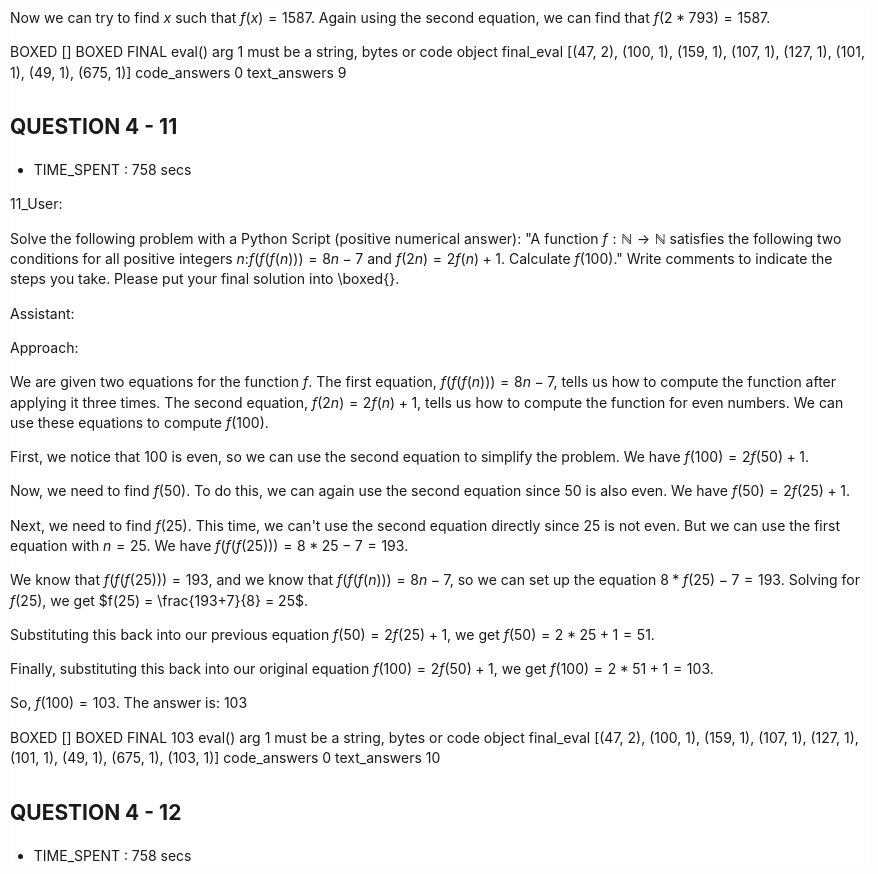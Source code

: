 Now we can try to find $x$ such that $f(x) = 1587$. Again using the second equation, we can find that $f(2*793) = 1587$.

BOXED []
BOXED FINAL 
eval() arg 1 must be a string, bytes or code object final_eval
[(47, 2), (100, 1), (159, 1), (107, 1), (127, 1), (101, 1), (49, 1), (675, 1)]
code_answers 0 text_answers 9



## QUESTION 4 - 11 
- TIME_SPENT : 758 secs

11_User:

Solve the following problem with a Python Script (positive numerical answer):
"A function $f: \mathbb N \to \mathbb N$ satisfies the following two conditions for all positive integers $n$:$f(f(f(n)))=8n-7$ and $f(2n)=2f(n)+1$. Calculate $f(100)$."
Write comments to indicate the steps you take. Please put your final solution into \boxed{}.

Assistant:

Approach:


We are given two equations for the function $f$. The first equation, $f(f(f(n)))=8n-7$, tells us how to compute the function after applying it three times. The second equation, $f(2n)=2f(n)+1$, tells us how to compute the function for even numbers. We can use these equations to compute $f(100)$.

First, we notice that $100$ is even, so we can use the second equation to simplify the problem. We have $f(100) = 2f(50) + 1$.

Now, we need to find $f(50)$. To do this, we can again use the second equation since $50$ is also even. We have $f(50) = 2f(25) + 1$.

Next, we need to find $f(25)$. This time, we can't use the second equation directly since $25$ is not even. But we can use the first equation with $n=25$. We have $f(f(f(25))) = 8*25 - 7 = 193$.

We know that $f(f(f(25))) = 193$, and we know that $f(f(f(n)))=8n-7$, so we can set up the equation $8*f(25) - 7 = 193$. Solving for $f(25)$, we get $f(25) = \frac{193+7}{8} = 25$.

Substituting this back into our previous equation $f(50) = 2f(25) + 1$, we get $f(50) = 2*25 + 1 = 51$.

Finally, substituting this back into our original equation $f(100) = 2f(50) + 1$, we get $f(100) = 2*51 + 1 = 103$.

So, $f(100) = 103$. The answer is: $103$

BOXED []
BOXED FINAL 103
eval() arg 1 must be a string, bytes or code object final_eval
[(47, 2), (100, 1), (159, 1), (107, 1), (127, 1), (101, 1), (49, 1), (675, 1), (103, 1)]
code_answers 0 text_answers 10



## QUESTION 4 - 12 
- TIME_SPENT : 758 secs
